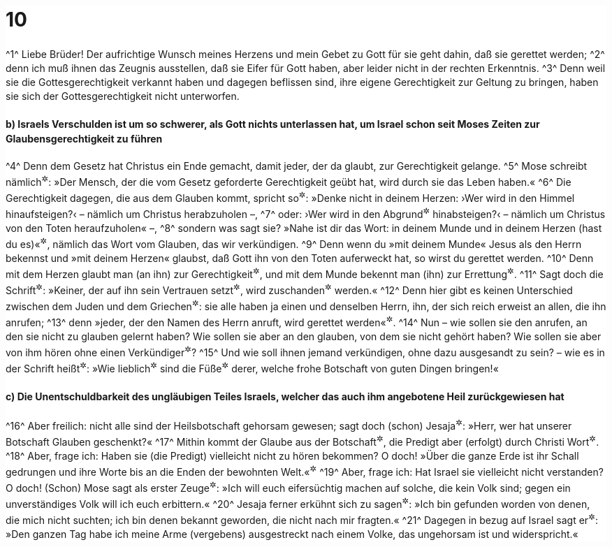  # 10
^1^ Liebe Brüder! Der aufrichtige Wunsch meines Herzens und mein Gebet zu Gott für sie geht dahin, daß sie gerettet werden;
^2^ denn ich muß ihnen das Zeugnis ausstellen, daß sie Eifer für Gott haben, aber leider nicht in der rechten Erkenntnis.
^3^ Denn weil sie die Gottesgerechtigkeit verkannt haben und dagegen beflissen sind, ihre eigene Gerechtigkeit zur Geltung zu bringen, haben sie sich der Gottesgerechtigkeit nicht unterworfen.

#### b) Israels Verschulden ist um so schwerer, als Gott nichts unterlassen hat, um Israel schon seit Moses Zeiten zur Glaubensgerechtigkeit zu führen

^4^ Denn dem Gesetz hat Christus ein Ende gemacht, damit jeder, der da glaubt, zur Gerechtigkeit gelange.
^5^ Mose schreibt nämlich<sup title="3.Mose 18,5">&#x2732;</sup>: »Der Mensch, der die vom Gesetz geforderte Gerechtigkeit geübt hat, wird durch sie das Leben haben.«
^6^ Die Gerechtigkeit dagegen, die aus dem Glauben kommt, spricht so<sup title="vgl. 5.Mose 30,12-13">&#x2732;</sup>: »Denke nicht in deinem Herzen: ›Wer wird in den Himmel hinaufsteigen?‹ – nämlich um Christus herabzuholen –,
^7^ oder: ›Wer wird in den Abgrund<sup title="= die Unterwelt">&#x2732;</sup> hinabsteigen?‹ – nämlich um Christus von den Toten heraufzuholen« –,
^8^ sondern was sagt sie? »Nahe ist dir das Wort: in deinem Munde und in deinem Herzen (hast du es)«<sup title="5.Mose 30,14">&#x2732;</sup>, nämlich das Wort vom Glauben, das wir verkündigen.
^9^ Denn wenn du »mit deinem Munde« Jesus als den Herrn bekennst und »mit deinem Herzen« glaubst, daß Gott ihn von den Toten auferweckt hat, so wirst du gerettet werden.
^10^ Denn mit dem Herzen glaubt man (an ihn) zur Gerechtigkeit<sup title="= und wird dadurch gerecht">&#x2732;</sup>, und mit dem Munde bekennt man (ihn) zur Errettung<sup title="= und wird dadurch gerettet">&#x2732;</sup>.
^11^ Sagt doch die Schrift<sup title="Jes 28,16">&#x2732;</sup>: »Keiner, der auf ihn sein Vertrauen setzt<sup title="oder: an ihn glaubt">&#x2732;</sup>, wird zuschanden<sup title="= enttäuscht">&#x2732;</sup> werden.«
^12^ Denn hier gibt es keinen Unterschied zwischen dem Juden und dem Griechen<sup title="1,16">&#x2732;</sup>: sie alle haben ja einen und denselben Herrn, ihn, der sich reich erweist an allen, die ihn anrufen;
^13^ denn »jeder, der den Namen des Herrn anruft, wird gerettet werden«<sup title="Joel 3,5">&#x2732;</sup>.
^14^ Nun – wie sollen sie den anrufen, an den sie nicht zu glauben gelernt haben? Wie sollen sie aber an den glauben, von dem sie nicht gehört haben? Wie sollen sie aber von ihm hören ohne einen Verkündiger<sup title="d.h. wenn keiner ihnen die Heilsbotschaft verkündigt">&#x2732;</sup>?
^15^ Und wie soll ihnen jemand verkündigen, ohne dazu ausgesandt zu sein? – wie es in der Schrift heißt<sup title="Jes 52,7">&#x2732;</sup>: »Wie lieblich<sup title="oder: willkommen">&#x2732;</sup> sind die Füße<sup title="= Schritte">&#x2732;</sup> derer, welche frohe Botschaft von guten Dingen bringen!«

#### c) Die Unentschuldbarkeit des ungläubigen Teiles Israels, welcher das auch ihm angebotene Heil zurückgewiesen hat

^16^ Aber freilich: nicht alle sind der Heilsbotschaft gehorsam gewesen; sagt doch (schon) Jesaja<sup title="Jes 53,1">&#x2732;</sup>: »Herr, wer hat unserer Botschaft Glauben geschenkt?«
^17^ Mithin kommt der Glaube aus der Botschaft<sup title="= Predigt">&#x2732;</sup>, die Predigt aber (erfolgt) durch Christi Wort<sup title="oder: im Auftrage Christi">&#x2732;</sup>.
^18^ Aber, frage ich: Haben sie (die Predigt) vielleicht nicht zu hören bekommen? O doch! »Über die ganze Erde ist ihr Schall gedrungen und ihre Worte bis an die Enden der bewohnten Welt.«<sup title="Ps 19,5">&#x2732;</sup>
^19^ Aber, frage ich: Hat Israel sie vielleicht nicht verstanden? O doch! (Schon) Mose sagt als erster Zeuge<sup title="5.Mose 32,21">&#x2732;</sup>: »Ich will euch eifersüchtig machen auf solche, die kein Volk sind; gegen ein unverständiges Volk will ich euch erbittern.«
^20^ Jesaja ferner erkühnt sich zu sagen<sup title="Jes 65,1">&#x2732;</sup>: »Ich bin gefunden worden von denen, die mich nicht suchten; ich bin denen bekannt geworden, die nicht nach mir fragten.«
^21^ Dagegen in bezug auf Israel sagt er<sup title="Jes 65,2">&#x2732;</sup>: »Den ganzen Tag habe ich meine Arme (vergebens) ausgestreckt nach einem Volke, das ungehorsam ist und widerspricht.«
